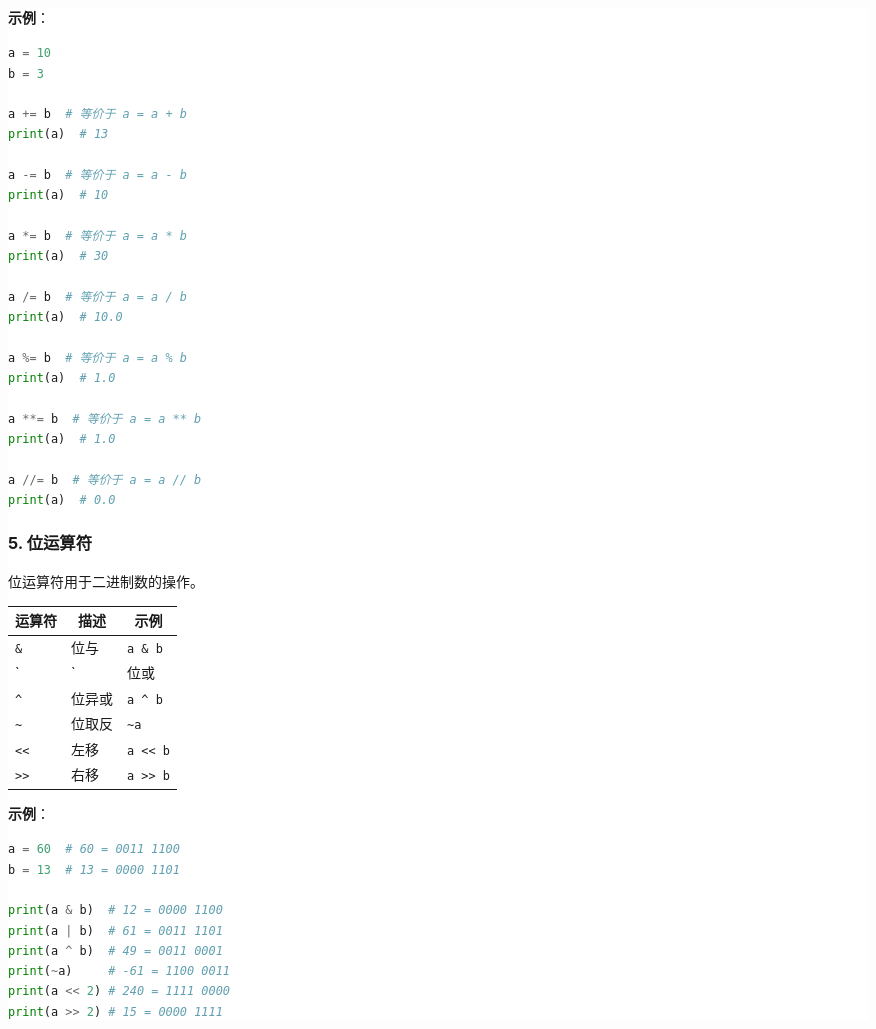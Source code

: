**示例**：

```python
a = 10
b = 3

a += b  # 等价于 a = a + b
print(a)  # 13

a -= b  # 等价于 a = a - b
print(a)  # 10

a *= b  # 等价于 a = a * b
print(a)  # 30

a /= b  # 等价于 a = a / b
print(a)  # 10.0

a %= b  # 等价于 a = a % b
print(a)  # 1.0

a **= b  # 等价于 a = a ** b
print(a)  # 1.0

a //= b  # 等价于 a = a // b
print(a)  # 0.0
```

### 5. 位运算符

位运算符用于二进制数的操作。

| 运算符 | 描述       | 示例        |
| ------ | ---------- | ----------- |
| `&`    | 位与       | `a & b`     |
| `|`    | 位或       | `a | b`     |
| `^`    | 位异或     | `a ^ b`     |
| `~`    | 位取反     | `~a`        |
| `<<`   | 左移       | `a << b`    |
| `>>`   | 右移       | `a >> b`    |

**示例**：

```python
a = 60  # 60 = 0011 1100
b = 13  # 13 = 0000 1101

print(a & b)  # 12 = 0000 1100
print(a | b)  # 61 = 0011 1101
print(a ^ b)  # 49 = 0011 0001
print(~a)     # -61 = 1100 0011
print(a << 2) # 240 = 1111 0000
print(a >> 2) # 15 = 0000 1111
```
